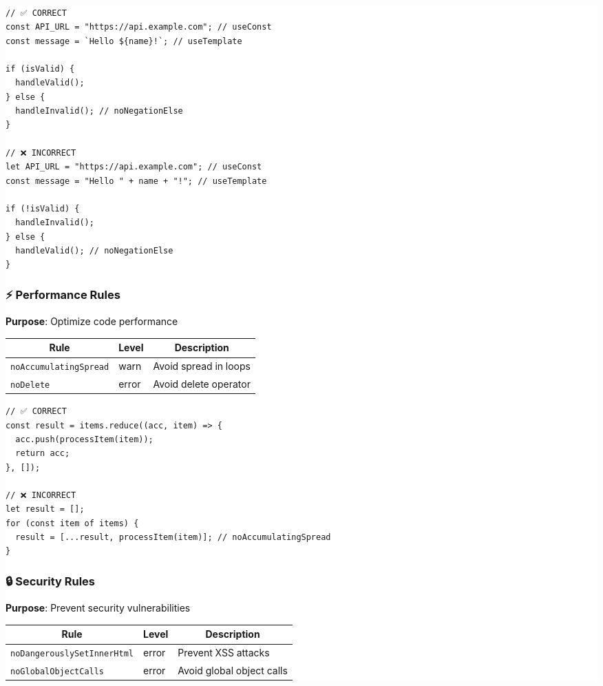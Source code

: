 ```tsx
// ✅ CORRECT  
const API_URL = "https://api.example.com"; // useConst
const message = `Hello ${name}!`; // useTemplate

if (isValid) {
  handleValid();
} else {
  handleInvalid(); // noNegationElse
}

// ❌ INCORRECT
let API_URL = "https://api.example.com"; // useConst
const message = "Hello " + name + "!"; // useTemplate

if (!isValid) {
  handleInvalid();
} else {
  handleValid(); // noNegationElse
}
```

### ⚡ **Performance Rules** 
**Purpose**: Optimize code performance

| Rule | Level | Description |
|------|-------|-------------|
| `noAccumulatingSpread` | warn | Avoid spread in loops |
| `noDelete` | error | Avoid delete operator |

```tsx
// ✅ CORRECT
const result = items.reduce((acc, item) => {
  acc.push(processItem(item));
  return acc;
}, []);

// ❌ INCORRECT  
let result = [];
for (const item of items) {
  result = [...result, processItem(item)]; // noAccumulatingSpread
}
```

### 🔒 **Security Rules**
**Purpose**: Prevent security vulnerabilities

| Rule | Level | Description |
|------|-------|-------------|
| `noDangerouslySetInnerHtml` | error | Prevent XSS attacks |
| `noGlobalObjectCalls` | error | Avoid global object calls |
